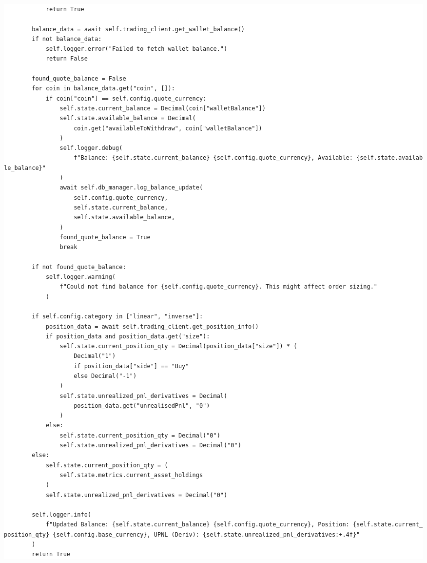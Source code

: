                 return True

            balance_data = await self.trading_client.get_wallet_balance()
            if not balance_data:
                self.logger.error("Failed to fetch wallet balance.")
                return False

            found_quote_balance = False
            for coin in balance_data.get("coin", []):
                if coin["coin"] == self.config.quote_currency:
                    self.state.current_balance = Decimal(coin["walletBalance"])
                    self.state.available_balance = Decimal(
                        coin.get("availableToWithdraw", coin["walletBalance"])
                    )
                    self.logger.debug(
                        f"Balance: {self.state.current_balance} {self.config.quote_currency}, Available: {self.state.available_balance}"
                    )
                    await self.db_manager.log_balance_update(
                        self.config.quote_currency,
                        self.state.current_balance,
                        self.state.available_balance,
                    )
                    found_quote_balance = True
                    break

            if not found_quote_balance:
                self.logger.warning(
                    f"Could not find balance for {self.config.quote_currency}. This might affect order sizing."
                )

            if self.config.category in ["linear", "inverse"]:
                position_data = await self.trading_client.get_position_info()
                if position_data and position_data.get("size"):
                    self.state.current_position_qty = Decimal(position_data["size"]) * (
                        Decimal("1")
                        if position_data["side"] == "Buy"
                        else Decimal("-1")
                    )
                    self.state.unrealized_pnl_derivatives = Decimal(
                        position_data.get("unrealisedPnl", "0")
                    )
                else:
                    self.state.current_position_qty = Decimal("0")
                    self.state.unrealized_pnl_derivatives = Decimal("0")
            else:
                self.state.current_position_qty = (
                    self.state.metrics.current_asset_holdings
                )
                self.state.unrealized_pnl_derivatives = Decimal("0")

            self.logger.info(
                f"Updated Balance: {self.state.current_balance} {self.config.quote_currency}, Position: {self.state.current_position_qty} {self.config.base_currency}, UPNL (Deriv): {self.state.unrealized_pnl_derivatives:+.4f}"
            )
            return True
